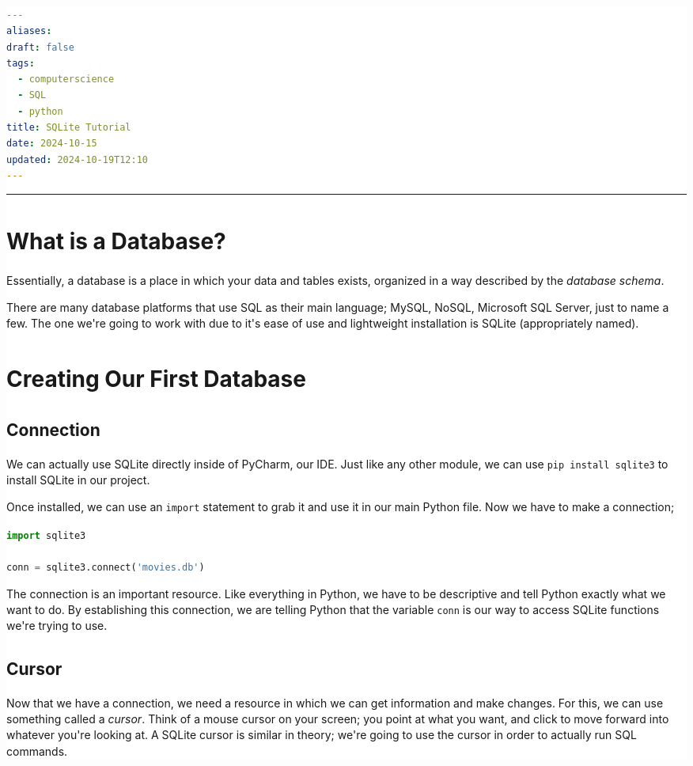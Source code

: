 ```yaml
---
aliases: 
draft: false
tags:
  - computerscience
  - SQL
  - python
title: SQLite Tutorial
date: 2024-10-15
updated: 2024-10-19T12:10
---
```


-------------------------------------------------------------------------------


# What is a Database?

Essentially, a database is a place in which your data and tables exists, organized in a way described by the *database schema*. 

There are many database platforms that use SQL as their main language; MySQL, NoSQL, Microsoft SQL Server, just to name a few. The one we're going to work with due to it's ease of use and lightweight installation is SQLite (appropriately named).


# Creating Our First Database

## Connection

We can actually use SQLite directly inside of PyCharm, our IDE. Just like any other module, we can use `pip install sqlite3` to install SQLite in our project.

Once installed, we can use an `import` statement to grab it and use it in our main Python file. Now we have to make a connection;

```python
import sqlite3

conn = sqlite3.connect('movies.db')
```

The connection is an important resource. Like everything in Python, we have to be descriptive and tell Python exactly what we want to do. By establishing this connection, we are telling Python that the variable `conn` is our way to access SQLite functions we're trying to use.


## Cursor

Now that we have a connection, we need a resource in which we can get information and make changes. For this, we can use something called a *cursor*. Think of a mouse cursor on your screen; you point at what you want, and click to move forward into whatever you're looking at. A SQLite cursor is similar in theory; we're going to use the cursor in order to actually run SQL commands.
